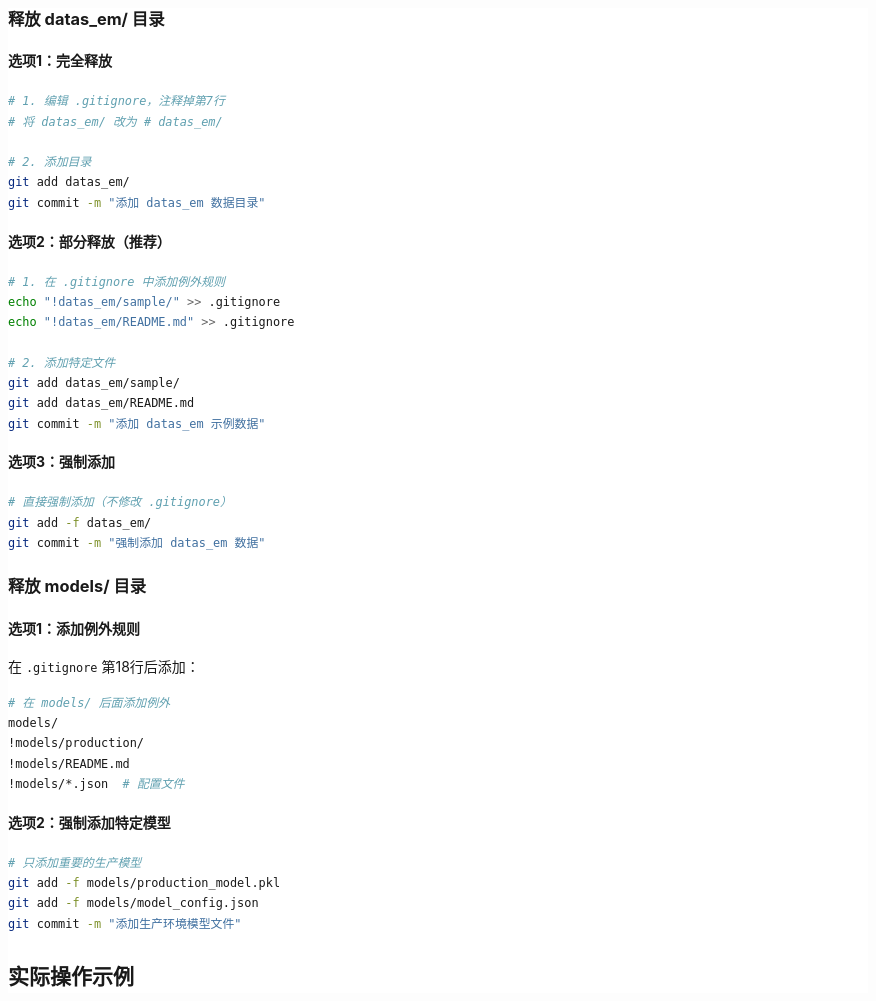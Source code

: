 ### 释放 datas_em/ 目录

#### 选项1：完全释放
```bash
# 1. 编辑 .gitignore，注释掉第7行
# 将 datas_em/ 改为 # datas_em/

# 2. 添加目录
git add datas_em/
git commit -m "添加 datas_em 数据目录"
```

#### 选项2：部分释放（推荐）
```bash
# 1. 在 .gitignore 中添加例外规则
echo "!datas_em/sample/" >> .gitignore
echo "!datas_em/README.md" >> .gitignore

# 2. 添加特定文件
git add datas_em/sample/
git add datas_em/README.md
git commit -m "添加 datas_em 示例数据"
```

#### 选项3：强制添加
```bash
# 直接强制添加（不修改 .gitignore）
git add -f datas_em/
git commit -m "强制添加 datas_em 数据"
```

### 释放 models/ 目录

#### 选项1：添加例外规则
在 `.gitignore` 第18行后添加：
```bash
# 在 models/ 后面添加例外
models/
!models/production/
!models/README.md
!models/*.json  # 配置文件
```

#### 选项2：强制添加特定模型
```bash
# 只添加重要的生产模型
git add -f models/production_model.pkl
git add -f models/model_config.json
git commit -m "添加生产环境模型文件"
```

## 实际操作示例

